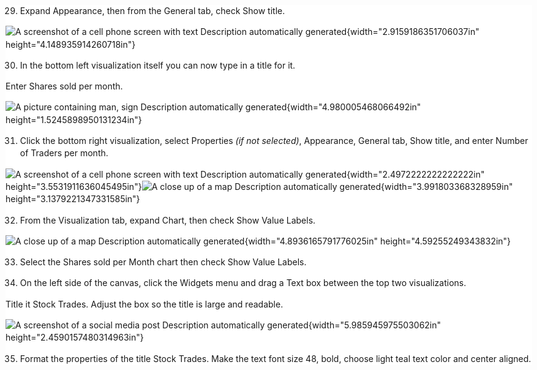 29. Expand Appearance, then from the General tab, check Show title.

![A screenshot of a cell phone screen with text Description
automatically
generated](/Users/tjm/Documents/GitHub/CPD-workshop/labs/cde-embed/images/media/image33.png){width="2.9159186351706037in"
height="4.148935914260718in"}

30. In the bottom left visualization itself you can now type in a title
    for it.

Enter Shares sold per month.

![A picture containing man, sign Description automatically
generated](/Users/tjm/Documents/GitHub/CPD-workshop/labs/cde-embed/images/media/image34.png){width="4.980005468066492in"
height="1.5245898950131234in"}

31. Click the bottom right visualization, select Properties *(if not
    selected)*, Appearance, General tab, Show title, and enter Number of
    Traders per month.

![A screenshot of a cell phone screen with text Description
automatically
generated](/Users/tjm/Documents/GitHub/CPD-workshop/labs/cde-embed/images/media/image33.png){width="2.4972222222222222in"
height="3.5531911636045495in"}![A close up of a map Description
automatically
generated](/Users/tjm/Documents/GitHub/CPD-workshop/labs/cde-embed/images/media/image35.png){width="3.991803368328959in"
height="3.1379221347331585in"}

32. From the Visualization tab, expand Chart, then check Show Value
    Labels.

![A close up of a map Description automatically
generated](/Users/tjm/Documents/GitHub/CPD-workshop/labs/cde-embed/images/media/image36.png){width="4.8936165791776025in"
height="4.59255249343832in"}

33. Select the Shares sold per Month chart then check Show Value Labels.

34. On the left side of the canvas, click the Widgets menu and drag a
    Text box between the top two visualizations.

Title it Stock Trades. Adjust the box so the title is large and
readable.

![A screenshot of a social media post Description automatically
generated](/Users/tjm/Documents/GitHub/CPD-workshop/labs/cde-embed/images/media/image37.png){width="5.985945975503062in"
height="2.4590157480314963in"}

35. Format the properties of the title Stock Trades. Make the text font
    size 48, bold, choose light teal text color and center aligned.
